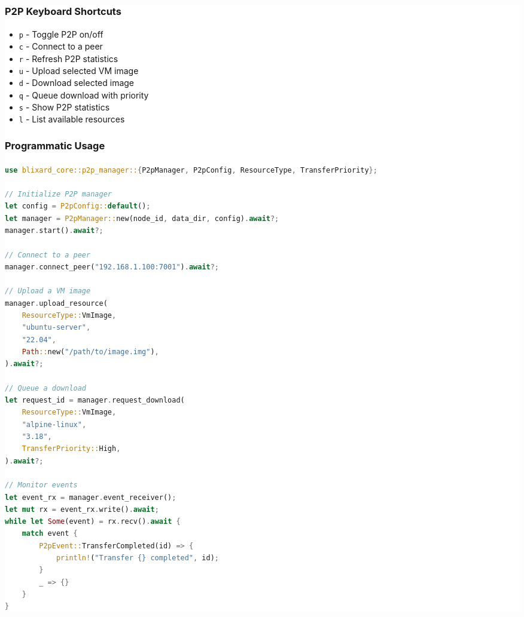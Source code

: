 ### P2P Keyboard Shortcuts

- `p` - Toggle P2P on/off
- `c` - Connect to a peer
- `r` - Refresh P2P statistics
- `u` - Upload selected VM image
- `d` - Download selected image
- `q` - Queue download with priority
- `s` - Show P2P statistics
- `l` - List available resources

### Programmatic Usage

```rust
use blixard_core::p2p_manager::{P2pManager, P2pConfig, ResourceType, TransferPriority};

// Initialize P2P manager
let config = P2pConfig::default();
let manager = P2pManager::new(node_id, data_dir, config).await?;
manager.start().await?;

// Connect to a peer
manager.connect_peer("192.168.1.100:7001").await?;

// Upload a VM image
manager.upload_resource(
    ResourceType::VmImage,
    "ubuntu-server",
    "22.04",
    Path::new("/path/to/image.img"),
).await?;

// Queue a download
let request_id = manager.request_download(
    ResourceType::VmImage,
    "alpine-linux",
    "3.18",
    TransferPriority::High,
).await?;

// Monitor events
let event_rx = manager.event_receiver();
let mut rx = event_rx.write().await;
while let Some(event) = rx.recv().await {
    match event {
        P2pEvent::TransferCompleted(id) => {
            println!("Transfer {} completed", id);
        }
        _ => {}
    }
}
```
